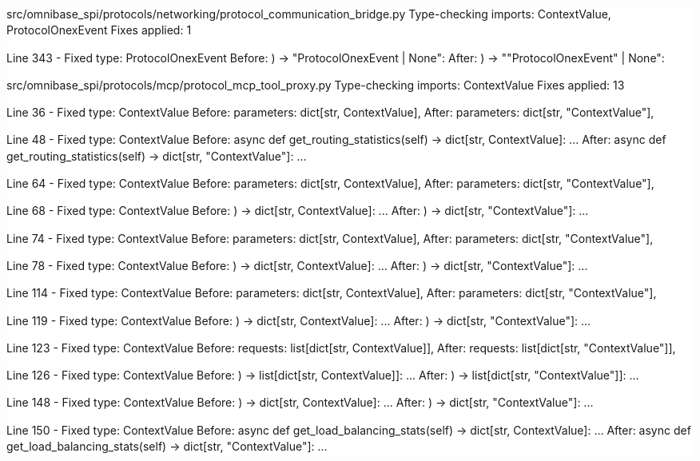 src/omnibase_spi/protocols/networking/protocol_communication_bridge.py
  Type-checking imports: ContextValue, ProtocolOnexEvent
  Fixes applied: 1

  Line 343 - Fixed type: ProtocolOnexEvent
    Before: ) -> "ProtocolOnexEvent | None":
    After:  ) -> ""ProtocolOnexEvent" | None":

src/omnibase_spi/protocols/mcp/protocol_mcp_tool_proxy.py
  Type-checking imports: ContextValue
  Fixes applied: 13

  Line 36 - Fixed type: ContextValue
    Before: parameters: dict[str, ContextValue],
    After:  parameters: dict[str, "ContextValue"],

  Line 48 - Fixed type: ContextValue
    Before: async def get_routing_statistics(self) -> dict[str, ContextValue]: ...
    After:  async def get_routing_statistics(self) -> dict[str, "ContextValue"]: ...

  Line 64 - Fixed type: ContextValue
    Before: parameters: dict[str, ContextValue],
    After:  parameters: dict[str, "ContextValue"],

  Line 68 - Fixed type: ContextValue
    Before: ) -> dict[str, ContextValue]: ...
    After:  ) -> dict[str, "ContextValue"]: ...

  Line 74 - Fixed type: ContextValue
    Before: parameters: dict[str, ContextValue],
    After:  parameters: dict[str, "ContextValue"],

  Line 78 - Fixed type: ContextValue
    Before: ) -> dict[str, ContextValue]: ...
    After:  ) -> dict[str, "ContextValue"]: ...

  Line 114 - Fixed type: ContextValue
    Before: parameters: dict[str, ContextValue],
    After:  parameters: dict[str, "ContextValue"],

  Line 119 - Fixed type: ContextValue
    Before: ) -> dict[str, ContextValue]: ...
    After:  ) -> dict[str, "ContextValue"]: ...

  Line 123 - Fixed type: ContextValue
    Before: requests: list[dict[str, ContextValue]],
    After:  requests: list[dict[str, "ContextValue"]],

  Line 126 - Fixed type: ContextValue
    Before: ) -> list[dict[str, ContextValue]]: ...
    After:  ) -> list[dict[str, "ContextValue"]]: ...

  Line 148 - Fixed type: ContextValue
    Before: ) -> dict[str, ContextValue]: ...
    After:  ) -> dict[str, "ContextValue"]: ...

  Line 150 - Fixed type: ContextValue
    Before: async def get_load_balancing_stats(self) -> dict[str, ContextValue]: ...
    After:  async def get_load_balancing_stats(self) -> dict[str, "ContextValue"]: ...
